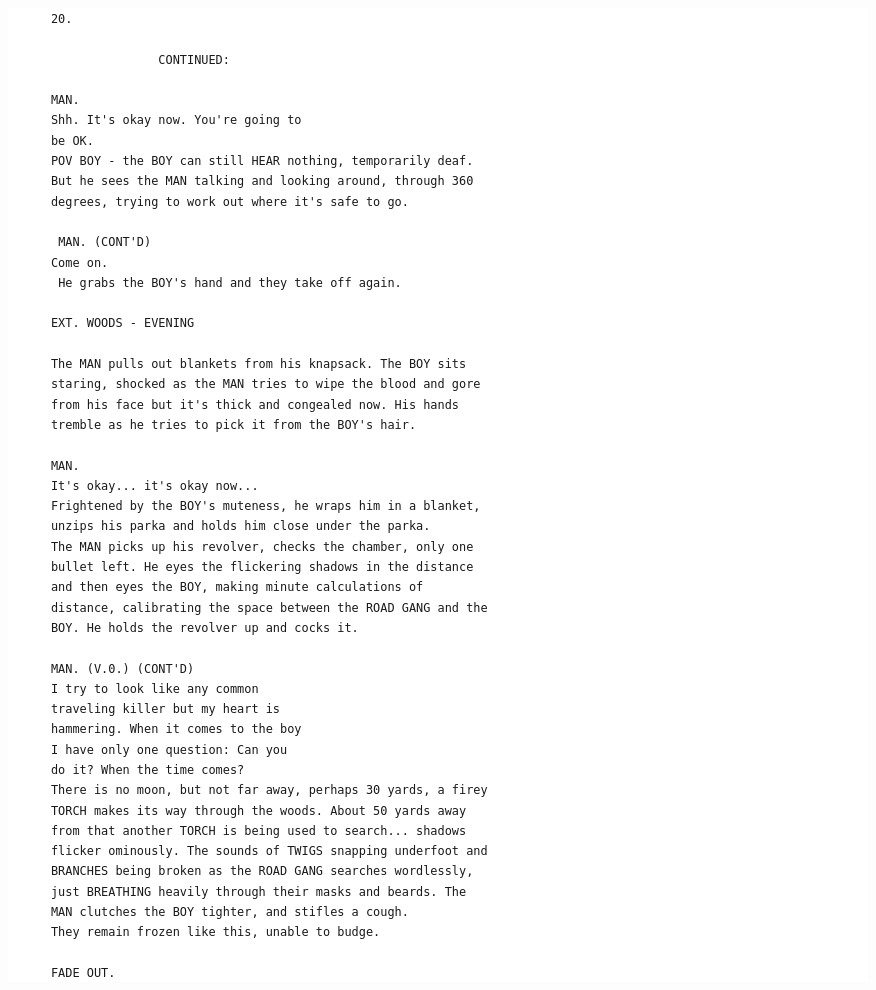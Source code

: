                          

                         

                         

                         

          20.

                         CONTINUED:

          MAN.
          Shh. It's okay now. You're going to
          be OK.
          POV BOY - the BOY can still HEAR nothing, temporarily deaf.
          But he sees the MAN talking and looking around, through 360
          degrees, trying to work out where it's safe to go.

           MAN. (CONT'D)
          Come on.
           He grabs the BOY's hand and they take off again.

          EXT. WOODS - EVENING

          The MAN pulls out blankets from his knapsack. The BOY sits
          staring, shocked as the MAN tries to wipe the blood and gore
          from his face but it's thick and congealed now. His hands
          tremble as he tries to pick it from the BOY's hair.

          MAN.
          It's okay... it's okay now...
          Frightened by the BOY's muteness, he wraps him in a blanket,
          unzips his parka and holds him close under the parka.
          The MAN picks up his revolver, checks the chamber, only one
          bullet left. He eyes the flickering shadows in the distance
          and then eyes the BOY, making minute calculations of
          distance, calibrating the space between the ROAD GANG and the
          BOY. He holds the revolver up and cocks it.

          MAN. (V.0.) (CONT'D)
          I try to look like any common
          traveling killer but my heart is
          hammering. When it comes to the boy
          I have only one question: Can you
          do it? When the time comes?
          There is no moon, but not far away, perhaps 30 yards, a firey 
          TORCH makes its way through the woods. About 50 yards away
          from that another TORCH is being used to search... shadows
          flicker ominously. The sounds of TWIGS snapping underfoot and
          BRANCHES being broken as the ROAD GANG searches wordlessly,
          just BREATHING heavily through their masks and beards. The
          MAN clutches the BOY tighter, and stifles a cough.
          They remain frozen like this, unable to budge.

          FADE OUT.

                         

                         